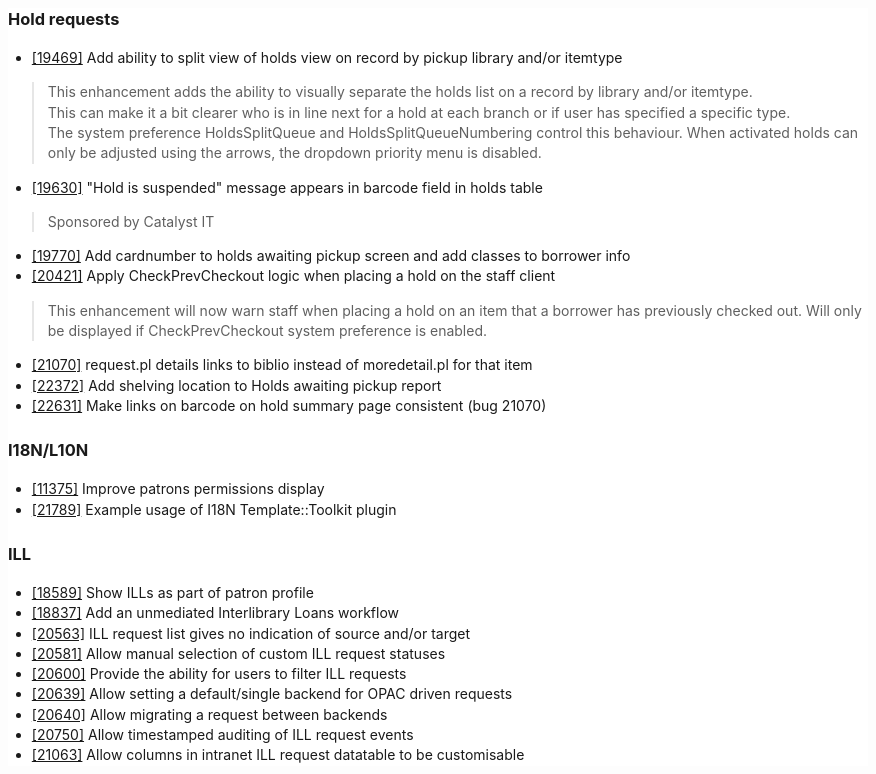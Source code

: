 ### Hold requests

- [[19469]](http://bugs.koha-community.org/bugzilla3/show_bug.cgi?id=19469) Add ability to split view of holds view on record by pickup library and/or itemtype

> This enhancement adds the ability to visually separate the holds list on a record by library and/or itemtype.  
This can make it a bit clearer who is in line next for a hold at each branch or if user has specified a specific type.  
The system preference HoldsSplitQueue and HoldsSplitQueueNumbering control this behaviour. When activated holds can only be adjusted using the arrows, the dropdown priority menu is disabled.


- [[19630]](http://bugs.koha-community.org/bugzilla3/show_bug.cgi?id=19630) "Hold is suspended" message appears in barcode field in holds table

> Sponsored by Catalyst IT

- [[19770]](http://bugs.koha-community.org/bugzilla3/show_bug.cgi?id=19770) Add cardnumber to holds awaiting pickup screen and add classes to borrower info
- [[20421]](http://bugs.koha-community.org/bugzilla3/show_bug.cgi?id=20421) Apply CheckPrevCheckout logic when placing a hold on the staff client

> This enhancement will now warn staff when placing a hold on an item that a borrower has previously checked out. Will only be displayed if CheckPrevCheckout system preference is enabled.


- [[21070]](http://bugs.koha-community.org/bugzilla3/show_bug.cgi?id=21070) request.pl details links to biblio instead of moredetail.pl for that item
- [[22372]](http://bugs.koha-community.org/bugzilla3/show_bug.cgi?id=22372) Add shelving location to Holds awaiting pickup report
- [[22631]](http://bugs.koha-community.org/bugzilla3/show_bug.cgi?id=22631) Make links on barcode on hold summary page consistent (bug 21070)

### I18N/L10N

- [[11375]](http://bugs.koha-community.org/bugzilla3/show_bug.cgi?id=11375) Improve patrons permissions display
- [[21789]](http://bugs.koha-community.org/bugzilla3/show_bug.cgi?id=21789) Example usage of I18N Template::Toolkit plugin

### ILL

- [[18589]](http://bugs.koha-community.org/bugzilla3/show_bug.cgi?id=18589) Show ILLs as part of patron profile
- [[18837]](http://bugs.koha-community.org/bugzilla3/show_bug.cgi?id=18837) Add an unmediated Interlibrary Loans workflow
- [[20563]](http://bugs.koha-community.org/bugzilla3/show_bug.cgi?id=20563) ILL request list gives no indication of source and/or target
- [[20581]](http://bugs.koha-community.org/bugzilla3/show_bug.cgi?id=20581) Allow manual selection of custom ILL request statuses
- [[20600]](http://bugs.koha-community.org/bugzilla3/show_bug.cgi?id=20600) Provide the ability for users to filter ILL requests
- [[20639]](http://bugs.koha-community.org/bugzilla3/show_bug.cgi?id=20639) Allow setting a default/single backend for OPAC driven requests
- [[20640]](http://bugs.koha-community.org/bugzilla3/show_bug.cgi?id=20640) Allow migrating a request between backends
- [[20750]](http://bugs.koha-community.org/bugzilla3/show_bug.cgi?id=20750) Allow timestamped auditing of ILL request events
- [[21063]](http://bugs.koha-community.org/bugzilla3/show_bug.cgi?id=21063) Allow columns in intranet ILL request datatable to be customisable
